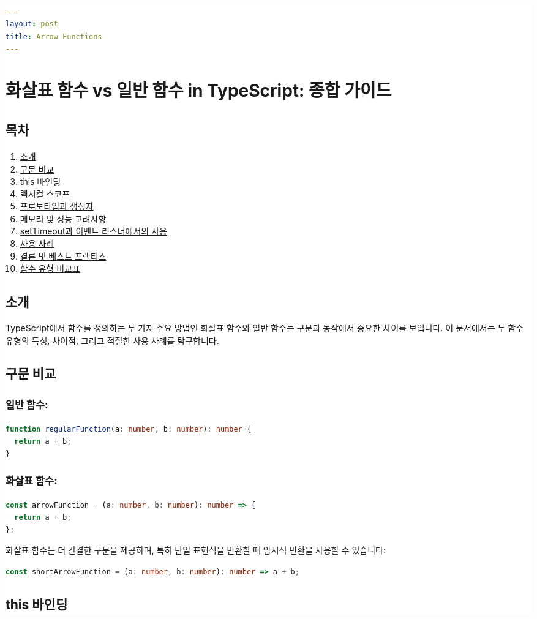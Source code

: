 ```yaml
---
layout: post
title: Arrow Functions
---
```


# 화살표 함수 vs 일반 함수 in TypeScript: 종합 가이드

## 목차

1. [소개](#소개)
2. [구문 비교](#구문-비교)
3. [this 바인딩](#this-바인딩)
4. [렉시컬 스코프](#렉시컬-스코프)
5. [프로토타입과 생성자](#프로토타입과-생성자)
6. [메모리 및 성능 고려사항](#메모리-및-성능-고려사항)
7. [setTimeout과 이벤트 리스너에서의 사용](#settimeout과-이벤트-리스너에서의-사용)
8. [사용 사례](#사용-사례)
9. [결론 및 베스트 프랙티스](#결론-및-베스트-프랙티스)
10. [함수 유형 비교표](#함수-유형-비교표)

## 소개

TypeScript에서 함수를 정의하는 두 가지 주요 방법인 화살표 함수와 일반 함수는 구문과 동작에서 중요한 차이를 보입니다. 이 문서에서는 두 함수 유형의 특성, 차이점, 그리고 적절한 사용 사례를 탐구합니다.

## 구문 비교

### 일반 함수:

```typescript
function regularFunction(a: number, b: number): number {
  return a + b;
}
```

### 화살표 함수:

```typescript
const arrowFunction = (a: number, b: number): number => {
  return a + b;
};
```

화살표 함수는 더 간결한 구문을 제공하며, 특히 단일 표현식을 반환할 때 암시적 반환을 사용할 수 있습니다:

```typescript
const shortArrowFunction = (a: number, b: number): number => a + b;
```

## this 바인딩
